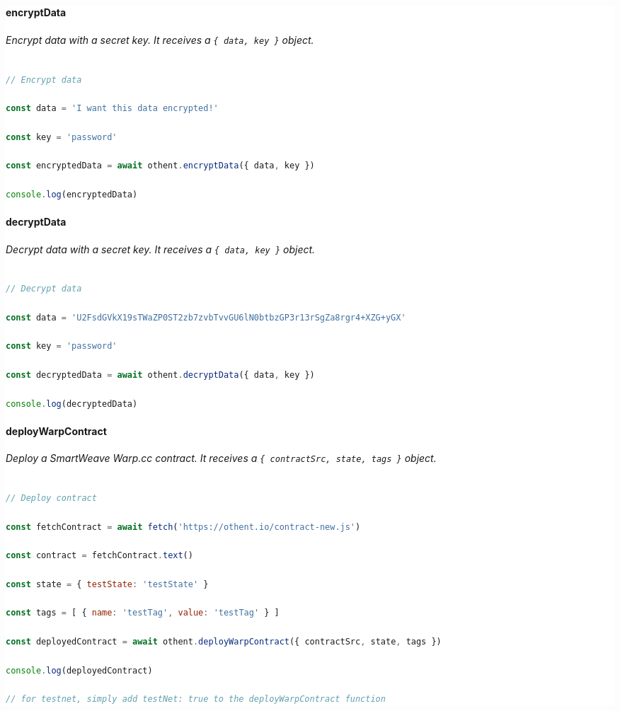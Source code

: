 
#### encryptData

_Encrypt data with a secret key. It receives a `{ data, key }` object._

```javascript

// Encrypt data 

const data = 'I want this data encrypted!'

const key = 'password'

const encryptedData = await othent.encryptData({ data, key })

console.log(encryptedData)

```

#### decryptData

_Decrypt data with a secret key. It receives a `{ data, key }` object._

```javascript

// Decrypt data 

const data = 'U2FsdGVkX19sTWaZP0ST2zb7zvbTvvGU6lN0btbzGP3r13rSgZa8rgr4+XZG+yGX'

const key = 'password'

const decryptedData = await othent.decryptData({ data, key })

console.log(decryptedData)

```

#### deployWarpContract

_Deploy a SmartWeave Warp.cc contract. It receives a `{ contractSrc, state, tags }` object._

```javascript

// Deploy contract

const fetchContract = await fetch('https://othent.io/contract-new.js')
 
const contract = fetchContract.text()

const state = { testState: 'testState' }

const tags = [ { name: 'testTag', value: 'testTag' } ]

const deployedContract = await othent.deployWarpContract({ contractSrc, state, tags })

console.log(deployedContract)

// for testnet, simply add testNet: true to the deployWarpContract function

```
